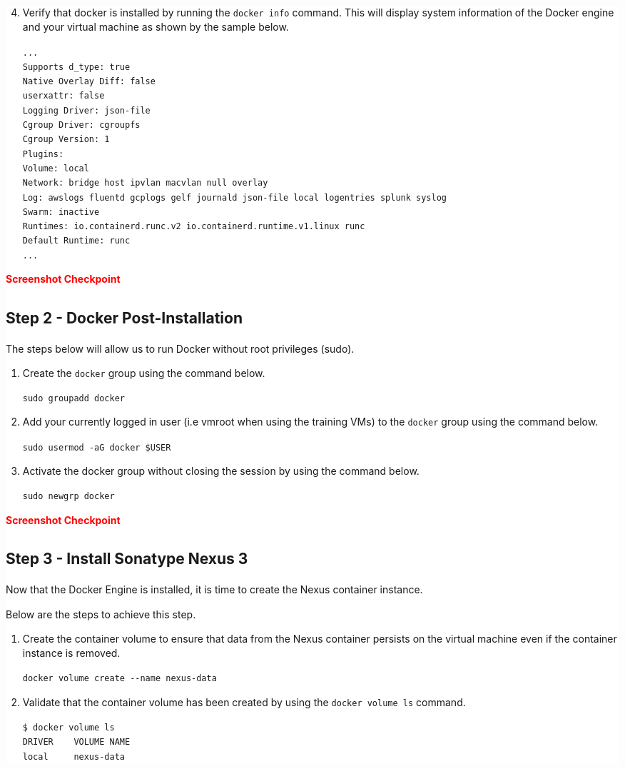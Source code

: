 4. Verify that docker is installed by running the `docker info` command. This will display system information of the Docker engine and your virtual machine as shown by the sample below.

    ```
    ...
    Supports d_type: true
    Native Overlay Diff: false
    userxattr: false
    Logging Driver: json-file
    Cgroup Driver: cgroupfs
    Cgroup Version: 1
    Plugins:
    Volume: local
    Network: bridge host ipvlan macvlan null overlay
    Log: awslogs fluentd gcplogs gelf journald json-file local logentries splunk syslog
    Swarm: inactive
    Runtimes: io.containerd.runc.v2 io.containerd.runtime.v1.linux runc
    Default Runtime: runc
    ...
    ```
<span style="color:red">**Screenshot Checkpoint**</span>

## Step 2 - Docker Post-Installation
The steps below will allow us to run Docker without root privileges (sudo).

1. Create the `docker` group using the command below.

    `sudo groupadd docker`

2. Add your currently logged in user (i.e vmroot when using the training VMs) to the `docker` group using the command below.
    
    `sudo usermod -aG docker $USER`

3. Activate the docker group without closing the session by using the command below.
    
    `sudo newgrp docker`

<span style="color:red">**Screenshot Checkpoint**</span>

## Step 3 - Install Sonatype Nexus 3
Now that the Docker Engine is installed, it is time to create the Nexus container instance.

Below are the steps to achieve this step.

1. Create the container volume to ensure that data from the Nexus container persists on the virtual machine even if the container instance is removed.

    `docker volume create --name nexus-data`

2. Validate that the container volume has been created by using the `docker volume ls` command.
    ```
    $ docker volume ls
    DRIVER    VOLUME NAME
    local     nexus-data
    ```
